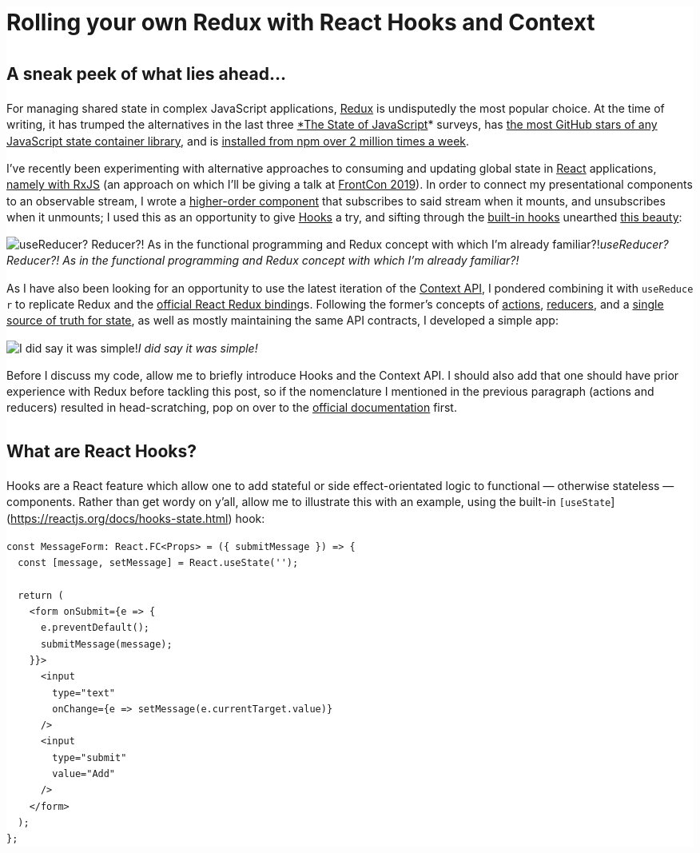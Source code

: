 
# Rolling your own Redux with React Hooks and Context

## A sneak peek of what lies ahead…

For managing shared state in complex JavaScript applications, [Redux](https://redux.js.org/) is undisputedly the most popular choice. At the time of writing, it has trumped the alternatives in the last three [*The State of JavaScript](https://stateofjs.com/)* surveys, has [the most GitHub stars of any JavaScript state container library](https://github.com/search?l=JavaScript&q=state&type=Repositories), and is [installed from npm over 2 million times a week](https://www.npmjs.com/package/redux).

I’ve recently been experimenting with alternative approaches to consuming and updating global state in [React](https://www.yld.io/speciality/react-js/) applications, [namely with RxJS](https://github.com/jamesseanwright/react-observable-state) (an approach on which I’ll be giving a talk at [FrontCon 2019](https://frontcon.lv/)). In order to connect my presentational components to an observable stream, I wrote a [higher-order component](https://reactjs.org/docs/higher-order-components.html) that subscribes to said stream when it mounts, and unsubscribes when it unmounts; I used this as an opportunity to give [Hooks](https://reactjs.org/docs/hooks-overview.html) a try, and sifting through the [built-in hooks](https://reactjs.org/docs/hooks-overview.html) unearthed [this beauty](https://reactjs.org/docs/hooks-reference.html#usereducer):

![useReducer? Reducer?! As in the functional programming and Redux concept with which I’m already familiar?!](1*u__nXhs90AOirXzLBsJ06w.png)*useReducer? Reducer?! As in the functional programming and Redux concept with which I’m already familiar?!*

As I have also been looking for an opportunity to use the latest iteration of the [Context API](https://reactjs.org/docs/context.html), I pondered combining it with `useReducer` to replicate Redux and the [official React Redux binding](https://github.com/reduxjs/react-redux)s. Following the former’s concepts of [actions](https://redux.js.org/basics/actions), [reducers](https://redux.js.org/basics/reducers), and a [single source of truth for state](https://redux.js.org/basics/store), as well as mostly maintaining the same API contracts, I developed a simple app:

![I did say it was simple!](1*oDtXJayA8PP8zV07MEJItg.gif)*I did say it was simple!*

Before I discuss my code, allow me to briefly introduce Hooks and the Context API. I should also add that one should have prior experience with Redux before tackling this post, so if the nomenclature I mentioned in the previous paragraph (actions and reducers) resulted in head-scratching, pop on over to the [official documentation](https://redux.js.org/introduction/getting-started) first.

## What are React Hooks?

Hooks are a React feature which allow one to add stateful or side effect-orientated logic to functional — otherwise stateless — components. Rather than get wordy on y’all, allow me to illustrate this with an example, using the built-in `[useState`](https://reactjs.org/docs/hooks-state.html) hook:

```tsx
const MessageForm: React.FC<Props> = ({ submitMessage }) => {
  const [message, setMessage] = React.useState('');

  return (
    <form onSubmit={e => {
      e.preventDefault();
      submitMessage(message);
    }}>
      <input
        type="text"
        onChange={e => setMessage(e.currentTarget.value)}
      />
      <input
        type="submit"
        value="Add"
      />
    </form>
  );
};

```